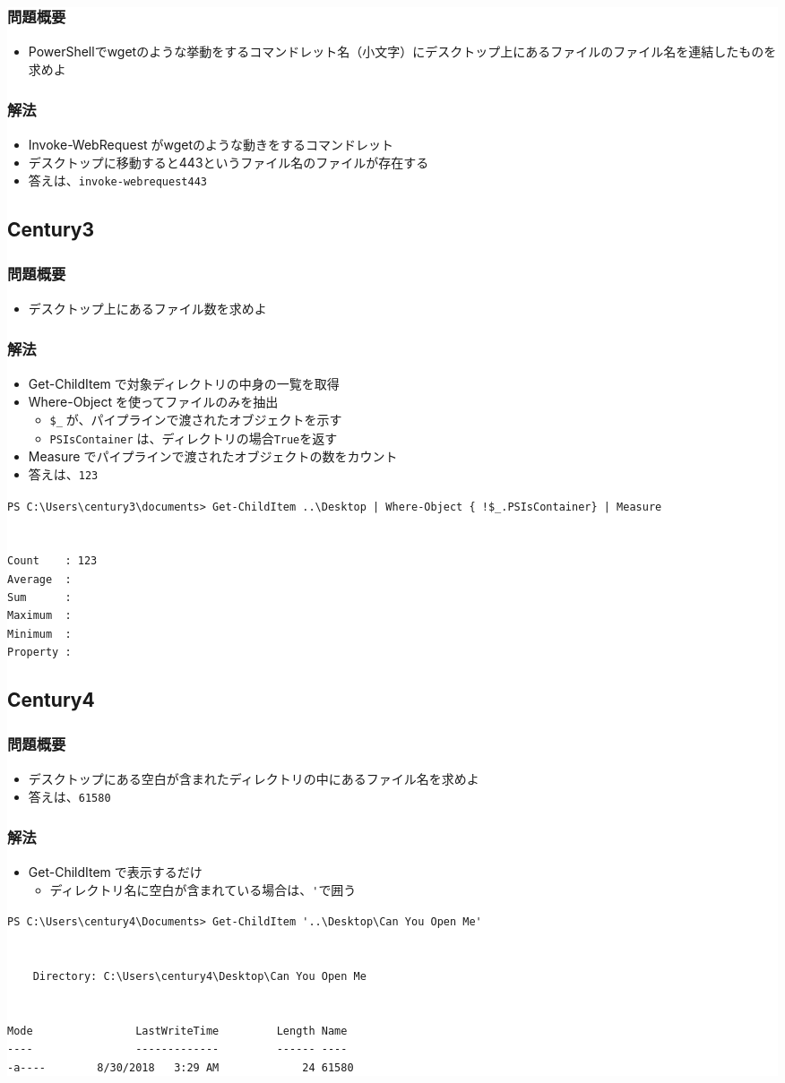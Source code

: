 ### 問題概要

- PowerShellでwgetのような挙動をするコマンドレット名（小文字）にデスクトップ上にあるファイルのファイル名を連結したものを求めよ

### 解法

- Invoke-WebRequest がwgetのような動きをするコマンドレット
- デスクトップに移動すると443というファイル名のファイルが存在する
- 答えは、`invoke-webrequest443`

## Century3

### 問題概要

- デスクトップ上にあるファイル数を求めよ

### 解法

- Get-ChildItem で対象ディレクトリの中身の一覧を取得
- Where-Object を使ってファイルのみを抽出
    - `$_` が、パイプラインで渡されたオブジェクトを示す
    - `PSIsContainer` は、ディレクトリの場合`True`を返す
- Measure でパイプラインで渡されたオブジェクトの数をカウント
- 答えは、`123`

```
PS C:\Users\century3\documents> Get-ChildItem ..\Desktop | Where-Object { !$_.PSIsContainer} | Measure


Count    : 123
Average  :
Sum      :
Maximum  :
Minimum  :
Property :
```

## Century4

### 問題概要

- デスクトップにある空白が含まれたディレクトリの中にあるファイル名を求めよ
- 答えは、`61580`

### 解法

- Get-ChildItem で表示するだけ
    - ディレクトリ名に空白が含まれている場合は、`'`で囲う

```
PS C:\Users\century4\Documents> Get-ChildItem '..\Desktop\Can You Open Me'


    Directory: C:\Users\century4\Desktop\Can You Open Me


Mode                LastWriteTime         Length Name
----                -------------         ------ ----
-a----        8/30/2018   3:29 AM             24 61580
```
